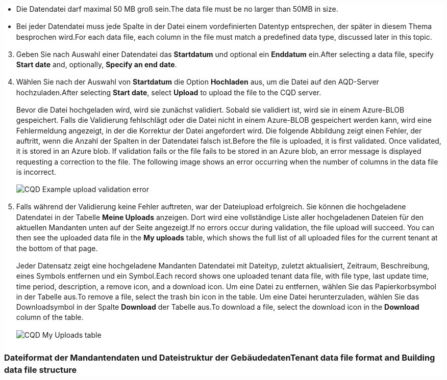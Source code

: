   - <span data-ttu-id="add8a-232">Die Datendatei darf maximal 50 MB groß sein.</span><span class="sxs-lookup"><span data-stu-id="add8a-232">The data file must be no larger than 50MB in size.</span></span>
    
  - <span data-ttu-id="add8a-233">Bei jeder Datendatei muss jede Spalte in der Datei einem vordefinierten Datentyp entsprechen, der später in diesem Thema besprochen wird.</span><span class="sxs-lookup"><span data-stu-id="add8a-233">For each data file, each column in the file must match a predefined data type, discussed later in this topic.</span></span>
    
3. <span data-ttu-id="add8a-234">Geben Sie nach Auswahl einer Datendatei das **Startdatum** und optional ein **Enddatum** ein.</span><span class="sxs-lookup"><span data-stu-id="add8a-234">After selecting a data file, specify **Start date** and, optionally, **Specify an end date**.</span></span>
    
4. <span data-ttu-id="add8a-235">Wählen Sie nach der Auswahl von **Startdatum** die Option **Hochladen** aus, um die Datei auf den AQD-Server hochzuladen.</span><span class="sxs-lookup"><span data-stu-id="add8a-235">After selecting **Start date**, select **Upload** to upload the file to the CQD server.</span></span>
    
    <span data-ttu-id="add8a-p114">Bevor die Datei hochgeladen wird, wird sie zunächst validiert. Sobald sie validiert ist, wird sie in einem Azure-BLOB gespeichert. Falls die Validierung fehlschlägt oder die Datei nicht in einem Azure-BLOB gespeichert werden kann, wird eine Fehlermeldung angezeigt, in der die Korrektur der Datei angefordert wird. Die folgende Abbildung zeigt einen Fehler, der auftritt, wenn die Anzahl der Spalten in der Datendatei falsch ist.</span><span class="sxs-lookup"><span data-stu-id="add8a-p114">Before the file is uploaded, it is first validated. Once validated, it is stored in an Azure blob. If validation fails or the file fails to be stored in an Azure blob, an error message is displayed requesting a correction to the file. The following image shows an error occurring when the number of columns in the data file is incorrect.</span></span>
    
     ![CQD Example upload validation error](../images/22716a32-3d3d-4870-983c-46089e8b212a.png)
  
5. <span data-ttu-id="add8a-p115">Falls während der Validierung keine Fehler auftreten, war der Dateiupload erfolgreich. Sie können die hochgeladene Datendatei in der Tabelle **Meine Uploads** anzeigen. Dort wird eine vollständige Liste aller hochgeladenen Dateien für den aktuellen Mandanten unten auf der Seite angezeigt.</span><span class="sxs-lookup"><span data-stu-id="add8a-p115">If no errors occur during validation, the file upload will succeed. You can then see the uploaded data file in the **My uploads** table, which shows the full list of all uploaded files for the current tenant at the bottom of that page.</span></span>
    
    <span data-ttu-id="add8a-243">Jeder Datensatz zeigt eine hochgeladene Mandanten Datendatei mit Dateityp, zuletzt aktualisiert, Zeitraum, Beschreibung, eines Symbols entfernen und ein Symbol.</span><span class="sxs-lookup"><span data-stu-id="add8a-243">Each record shows one uploaded tenant data file, with file type, last update time, time period, description, a remove icon, and a download icon.</span></span> <span data-ttu-id="add8a-244">Um eine Datei zu entfernen, wählen Sie das Papierkorbsymbol in der Tabelle aus.</span><span class="sxs-lookup"><span data-stu-id="add8a-244">To remove a file, select the trash bin icon in the table.</span></span> <span data-ttu-id="add8a-245">Um eine Datei herunterzuladen, wählen Sie das Downloadsymbol in der Spalte **Download** der Tabelle aus.</span><span class="sxs-lookup"><span data-stu-id="add8a-245">To download a file, select the download icon in the **Download** column of the table.</span></span>
    
     ![CQD My Uploads table](../images/4168a883-bbea-461a-80b1-42eedf2e7732.png)
  
### <a name="tenant-data-file-format-and-building-data-file-structure"></a><span data-ttu-id="add8a-247">Dateiformat der Mandantendaten und Dateistruktur der Gebäudedaten</span><span class="sxs-lookup"><span data-stu-id="add8a-247">Tenant data file format and Building data file structure</span></span>
<span data-ttu-id="add8a-248"><a name="BKMKTenantDataFile"> </a></span><span class="sxs-lookup"><span data-stu-id="add8a-248"></span></span>
